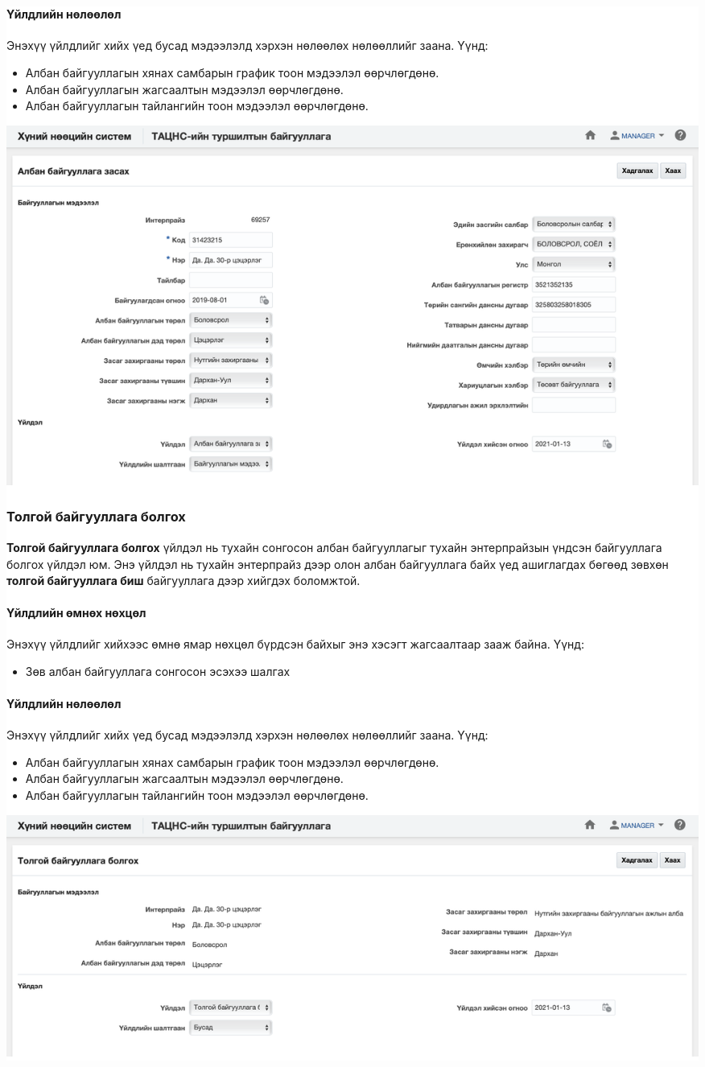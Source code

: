 #### Үйлдлийн нөлөөлөл
  Энэхүү үйлдлийг хийх үед бусад мэдээлэлд хэрхэн нөлөөлөх нөлөөллийг заана. Үүнд:
  - Албан байгууллагын хянах самбарын график тоон мэдээлэл өөрчлөгдөнө.
  - Албан байгууллагын жагсаалтын мэдээлэл өөрчлөгдөнө.
  - Албан байгууллагын тайлангийн тоон мэдээлэл өөрчлөгдөнө.

![](../assets/images/modules/legal_entities/action_edit.png)


### Толгой байгууллага болгох

**Толгой байгууллага болгох** үйлдэл нь тухайн сонгосон албан байгууллагыг тухайн энтерпрайзын үндсэн байгууллага болгох үйлдэл юм. Энэ үйлдэл нь тухайн энтерпрайз дээр олон албан байгууллага байх үед ашиглагдах бөгөөд зөвхөн **толгой байгууллага биш** байгууллага дээр хийгдэх боломжтой.

#### Үйлдлийн өмнөх нөхцөл
  Энэхүү үйлдлийг хийхээс өмнө ямар нөхцөл бүрдсэн байхыг энэ хэсэгт жагсаалтаар зааж байна. Үүнд:
  - Зөв албан байгууллага сонгосон эсэхээ шалгах

#### Үйлдлийн нөлөөлөл
  Энэхүү үйлдлийг хийх үед бусад мэдээлэлд хэрхэн нөлөөлөх нөлөөллийг заана. Үүнд:
  - Албан байгууллагын хянах самбарын график тоон мэдээлэл өөрчлөгдөнө.
  - Албан байгууллагын жагсаалтын мэдээлэл өөрчлөгдөнө.
  - Албан байгууллагын тайлангийн тоон мэдээлэл өөрчлөгдөнө.

![](../assets/images/modules/legal_entities/action_primary.png)
